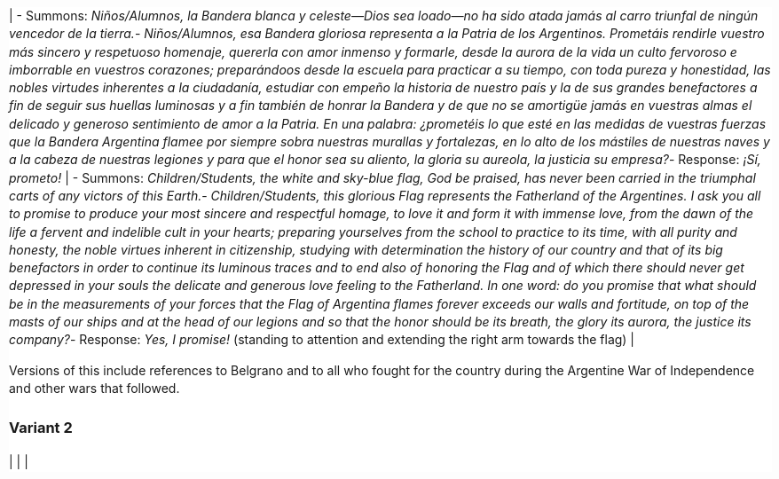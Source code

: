 | - Summons: *Niños/Alumnos, la Bandera blanca y celeste—Dios sea loado—no ha sido atada jamás al carro triunfal de ningún vencedor de la tierra.*- *Niños/Alumnos, esa Bandera gloriosa representa a la Patria de los Argentinos. Prometáis rendirle vuestro más sincero y respetuoso homenaje, quererla con amor inmenso y formarle, desde la aurora de la vida un culto fervoroso e imborrable en vuestros corazones; preparándoos desde la escuela para practicar a su tiempo, con toda pureza y honestidad, las nobles virtudes inherentes a la ciudadanía, estudiar con empeño la historia de nuestro país y la de sus grandes benefactores a fin de seguir sus huellas luminosas y a fin también de honrar la Bandera y de que no se amortigüe jamás en vuestras almas el delicado y generoso sentimiento de amor a la Patria. En una palabra: ¿prometéis lo que esté en las medidas de vuestras fuerzas que la Bandera Argentina flamee por siempre sobra nuestras murallas y fortalezas, en lo alto de los mástiles de nuestras naves y a la cabeza de nuestras legiones y para que el honor sea su aliento, la gloria su aureola, la justicia su empresa?*- Response: *¡Sí, prometo!* | - Summons: *Children/Students, the white and sky-blue flag, God be praised, has never been carried in the triumphal carts of any victors of this Earth.*- *Children/Students, this glorious Flag represents the Fatherland of the Argentines. I ask you all to promise to produce your most sincere and respectful homage, to love it and form it with immense love, from the dawn of the life a fervent and indelible cult in your hearts; preparing yourselves from the school to practice to its time, with all purity and honesty, the noble virtues inherent in citizenship, studying with determination the history of our country and that of its big benefactors in order to continue its luminous traces and to end also of honoring the Flag and of which there should never get depressed in your souls the delicate and generous love feeling to the Fatherland. In one word: do you promise that what should be in the measurements of your forces that the Flag of Argentina flames forever exceeds our walls and fortitude, on top of the masts of our ships and at the head of our legions and so that the honor should be its breath, the glory its aurora, the justice its company?*- Response: *Yes, I promise!* (standing to attention and extending the right arm towards the flag) |

Versions of this include references to Belgrano and to all who fought for the country during the Argentine War of Independence and other wars that followed.

### Variant 2

|                                                                                                                                                                                                                                                                                                                                                                                                                                                                                                                                                                                                                                                                                                                                                                                                                                                                                                                                                                                                                                                                                                                                                                                                                                                                                                                                                                                                                                              |                                                                                                                                                                                                                                                                                                                                                                                                                                                                                                                                                                                                                                                                                                                                                                                                                                                                                                                                                                                                                                                                                                                                                                                                                                                                                                                                                                                                                                              |